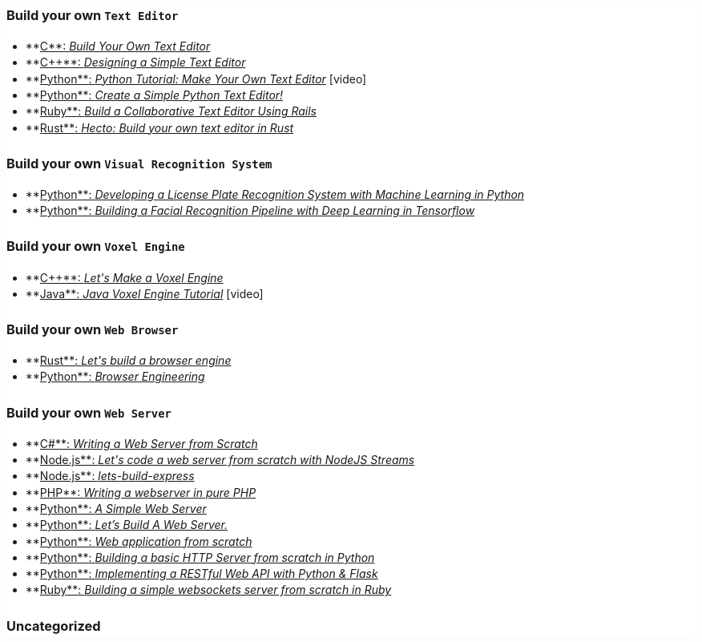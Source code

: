 ### Build your own `Text Editor`

- **[C**: *Build Your Own Text Editor*](https://viewsourcecode.org/snaptoken/kilo/)
- **[C++**: *Designing a Simple Text Editor*](http://www.fltk.org/doc-1.1/editor.html)
- **[Python**: *Python Tutorial: Make Your Own Text Editor*](https://www.youtube.com/watch?v=xqDonHEYPgA) [video]
- **[Python**: *Create a Simple Python Text Editor!*](http://www.instructables.com/id/Create-a-Simple-Python-Text-Editor/)
- **[Ruby**: *Build a Collaborative Text Editor Using Rails*](https://blog.aha.io/text-editor/)
- **[Rust**: *Hecto: Build your own text editor in Rust*](https://www.flenker.blog/hecto/)

### Build your own `Visual Recognition System`

- **[Python**: *Developing a License Plate Recognition System with Machine Learning in Python*](https://blog.devcenter.co/developing-a-license-plate-recognition-system-with-machine-learning-in-python-787833569ccd)
- **[Python**: *Building a Facial Recognition Pipeline with Deep Learning in Tensorflow*](https://hackernoon.com/building-a-facial-recognition-pipeline-with-deep-learning-in-tensorflow-66e7645015b8)

### Build your own `Voxel Engine`

- **[C++**: *Let's Make a Voxel Engine*](https://sites.google.com/site/letsmakeavoxelengine/home)
- **[Java**: *Java Voxel Engine Tutorial*](https://www.youtube.com/watch?v=QZ4Vk2PkPZk&list=PL80Zqpd23vJfyWQi-8FKDbeO_ZQamLKJL) [video]

### Build your own `Web Browser`

- **[Rust**: *Let's build a browser engine*](https://limpet.net/mbrubeck/2014/08/08/toy-layout-engine-1.html)
- **[Python**: *Browser Engineering*](https://browser.engineering/)

### Build your own `Web Server`

- **[C#**: *Writing a Web Server from Scratch*](https://www.codeproject.com/Articles/859108/Writing-a-Web-Server-from-Scratch)
- **[Node.js**: *Let's code a web server from scratch with NodeJS Streams*](https://www.codementor.io/ziad-saab/let-s-code-a-web-server-from-scratch-with-nodejs-streams-h4uc9utji)
- **[Node.js**: *lets-build-express*](https://github.com/antoaravinth/lets-build-express)
- **[PHP**: *Writing a webserver in pure PHP*](http://station.clancats.com/writing-a-webserver-in-pure-php/)
- **[Python**: *A Simple Web Server*](http://aosabook.org/en/500L/a-simple-web-server.html)
- **[Python**: *Let’s Build A Web Server.*](https://ruslanspivak.com/lsbaws-part1/)
- **[Python**: *Web application from scratch*](https://defn.io/2018/02/25/web-app-from-scratch-01/)
- **[Python**: *Building a basic HTTP Server from scratch in Python*](http://joaoventura.net/blog/2017/python-webserver/)
- **[Python**: *Implementing a RESTful Web API with Python & Flask*](http://blog.luisrei.com/articles/flaskrest.html)
- **[Ruby**: *Building a simple websockets server from scratch in Ruby*](http://blog.honeybadger.io/building-a-simple-websockets-server-from-scratch-in-ruby/)

### Uncategorized
